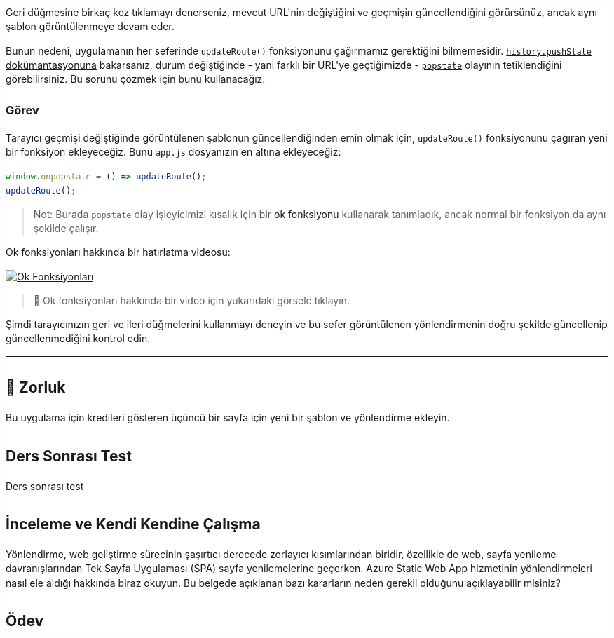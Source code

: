 Geri düğmesine birkaç kez tıklamayı denerseniz, mevcut URL'nin değiştiğini ve geçmişin güncellendiğini görürsünüz, ancak aynı şablon görüntülenmeye devam eder.

Bunun nedeni, uygulamanın her seferinde `updateRoute()` fonksiyonunu çağırmamız gerektiğini bilmemesidir. [`history.pushState` dokümantasyonuna](https://developer.mozilla.org/docs/Web/API/History/pushState) bakarsanız, durum değiştiğinde - yani farklı bir URL'ye geçtiğimizde - [`popstate`](https://developer.mozilla.org/docs/Web/API/Window/popstate_event) olayının tetiklendiğini görebilirsiniz. Bu sorunu çözmek için bunu kullanacağız.

### Görev

Tarayıcı geçmişi değiştiğinde görüntülenen şablonun güncellendiğinden emin olmak için, `updateRoute()` fonksiyonunu çağıran yeni bir fonksiyon ekleyeceğiz. Bunu `app.js` dosyanızın en altına ekleyeceğiz:

```js
window.onpopstate = () => updateRoute();
updateRoute();
```

> Not: Burada `popstate` olay işleyicimizi kısalık için bir [ok fonksiyonu](https://developer.mozilla.org/docs/Web/JavaScript/Reference/Functions/Arrow_functions) kullanarak tanımladık, ancak normal bir fonksiyon da aynı şekilde çalışır.

Ok fonksiyonları hakkında bir hatırlatma videosu:

[![Ok Fonksiyonları](https://img.youtube.com/vi/OP6eEbOj2sc/0.jpg)](https://youtube.com/watch?v=OP6eEbOj2sc "Ok Fonksiyonları")

> 🎥 Ok fonksiyonları hakkında bir video için yukarıdaki görsele tıklayın.

Şimdi tarayıcınızın geri ve ileri düğmelerini kullanmayı deneyin ve bu sefer görüntülenen yönlendirmenin doğru şekilde güncellenip güncellenmediğini kontrol edin.

---

## 🚀 Zorluk

Bu uygulama için kredileri gösteren üçüncü bir sayfa için yeni bir şablon ve yönlendirme ekleyin.

## Ders Sonrası Test

[Ders sonrası test](https://ashy-river-0debb7803.1.azurestaticapps.net/quiz/42)

## İnceleme ve Kendi Kendine Çalışma

Yönlendirme, web geliştirme sürecinin şaşırtıcı derecede zorlayıcı kısımlarından biridir, özellikle de web, sayfa yenileme davranışlarından Tek Sayfa Uygulaması (SPA) sayfa yenilemelerine geçerken. [Azure Static Web App hizmetinin](https://docs.microsoft.com/azure/static-web-apps/routes/?WT.mc_id=academic-77807-sagibbon) yönlendirmeleri nasıl ele aldığı hakkında biraz okuyun. Bu belgede açıklanan bazı kararların neden gerekli olduğunu açıklayabilir misiniz?

## Ödev

